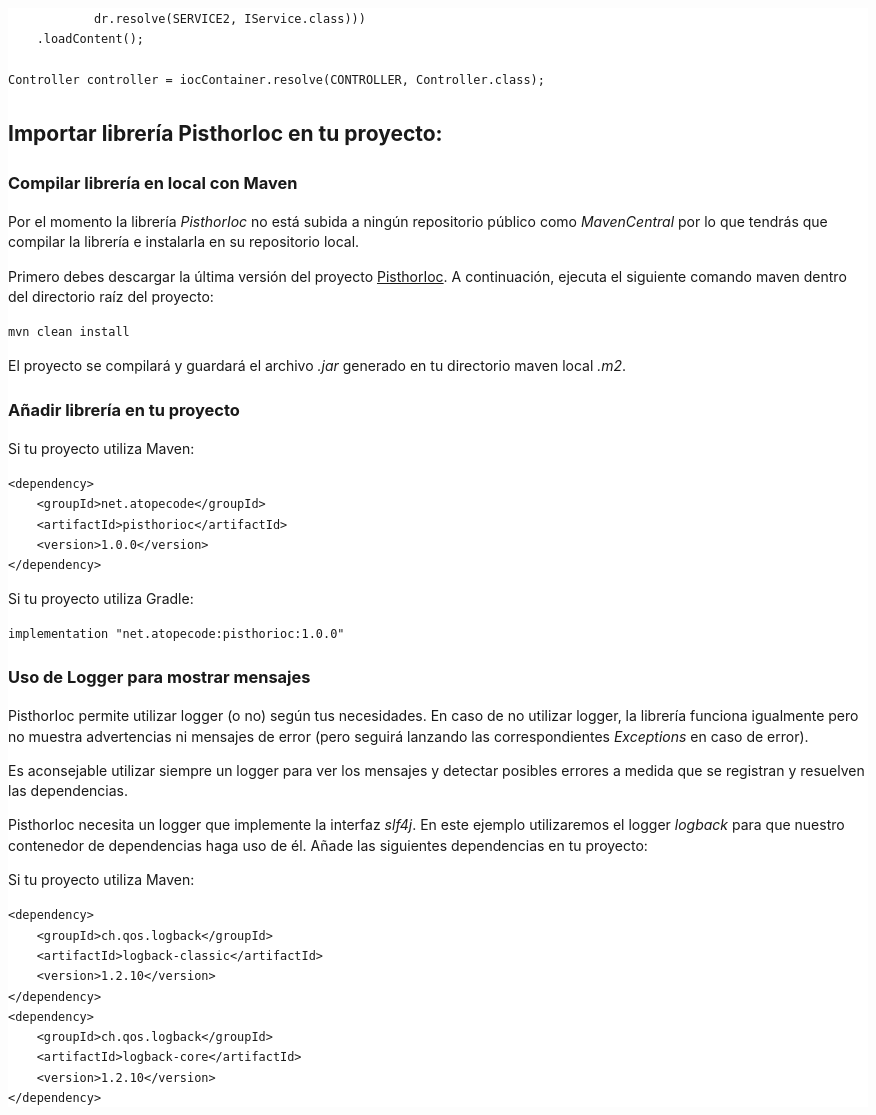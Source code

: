 ```
            dr.resolve(SERVICE2, IService.class)))
    .loadContent();
	
Controller controller = iocContainer.resolve(CONTROLLER, Controller.class);
```


## Importar librería PisthorIoc en tu proyecto:

### Compilar librería en local con Maven
Por el momento la librería *PisthorIoc* no está subida a ningún repositorio público como *MavenCentral* por lo que tendrás que compilar la librería e instalarla en su repositorio local.

Primero debes descargar la última versión del proyecto [PisthorIoc](https://github.com/silveriomg/pisthorioc/releases/latest).
A continuación, ejecuta el siguiente comando maven dentro del directorio raíz del proyecto:
```
mvn clean install
```
El proyecto se compilará y guardará el archivo *.jar* generado en tu directorio maven local *.m2*.


### Añadir librería en tu proyecto

Si tu proyecto utiliza Maven:
```
<dependency>  
    <groupId>net.atopecode</groupId>  
    <artifactId>pisthorioc</artifactId>  
    <version>1.0.0</version>  
</dependency>
```

Si tu proyecto utiliza  Gradle:
```
implementation "net.atopecode:pisthorioc:1.0.0"
```


### Uso de Logger para mostrar mensajes

PisthorIoc permite utilizar logger (o no) según tus necesidades. En caso de no utilizar logger, la librería funciona igualmente pero no muestra advertencias ni mensajes de error (pero seguirá lanzando las correspondientes *Exceptions* en caso de error).

Es aconsejable utilizar siempre un logger para ver los mensajes y detectar posibles errores a medida que se registran y resuelven las dependencias.

PisthorIoc necesita un logger que implemente la interfaz *slf4j*.
En este ejemplo utilizaremos el logger *logback* para que nuestro contenedor de dependencias haga uso de él.
Añade las siguientes dependencias en tu proyecto:


Si tu proyecto utiliza Maven:
```
<dependency>  
    <groupId>ch.qos.logback</groupId>  
    <artifactId>logback-classic</artifactId>  
    <version>1.2.10</version>  
</dependency>  
<dependency>  
    <groupId>ch.qos.logback</groupId>  
    <artifactId>logback-core</artifactId>  
    <version>1.2.10</version>  
</dependency>
```
